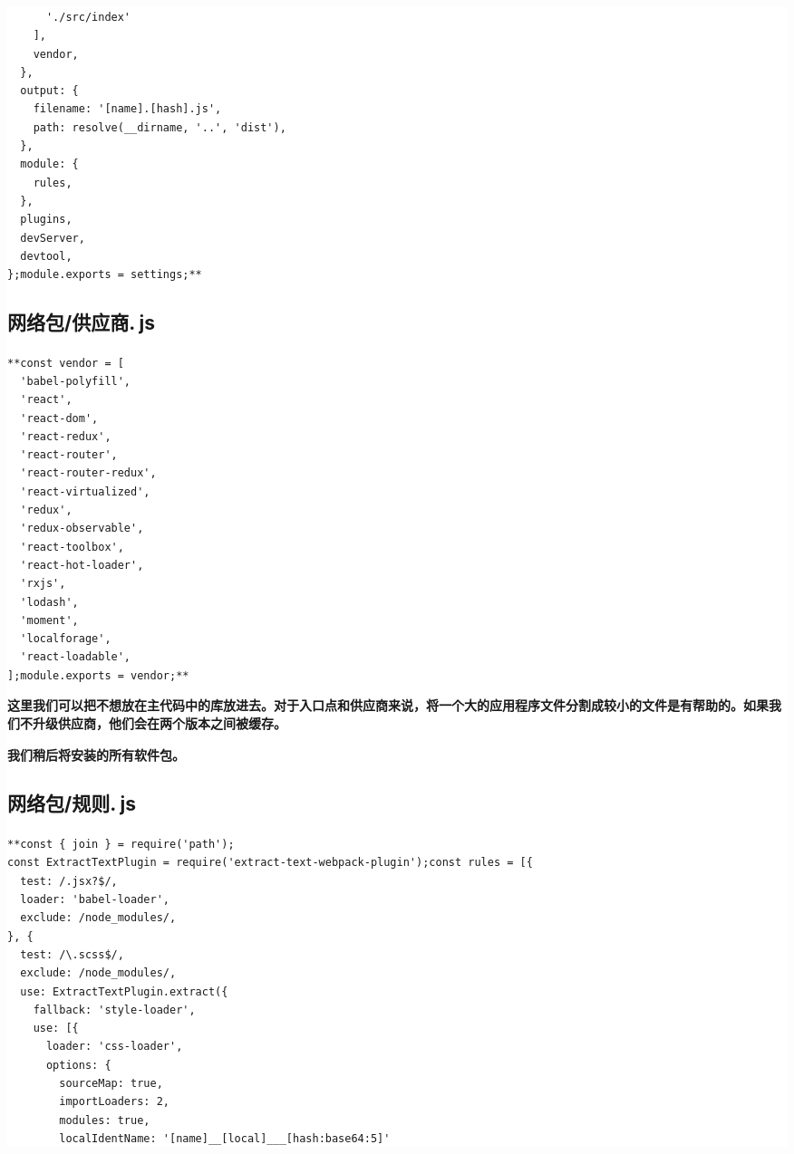 ```
      './src/index'
    ],
    vendor,
  },
  output: {
    filename: '[name].[hash].js',
    path: resolve(__dirname, '..', 'dist'),
  },
  module: {
    rules,
  },
  plugins,
  devServer,
  devtool,
};module.exports = settings;**
```

## ****网络包/供应商. js****

```
**const vendor = [
  'babel-polyfill',
  'react',
  'react-dom',
  'react-redux',
  'react-router',
  'react-router-redux',
  'react-virtualized',
  'redux',
  'redux-observable',
  'react-toolbox',
  'react-hot-loader',
  'rxjs',
  'lodash',
  'moment',
  'localforage',
  'react-loadable',
];module.exports = vendor;**
```

****这里我们可以把不想放在主代码中的库放进去。对于入口点和供应商来说，将一个大的应用程序文件分割成较小的文件是有帮助的。如果我们不升级供应商，他们会在两个版本之间被缓存。****

****我们稍后将安装的所有软件包。****

## ****网络包/规则. js****

```
**const { join } = require('path');
const ExtractTextPlugin = require('extract-text-webpack-plugin');const rules = [{
  test: /.jsx?$/,
  loader: 'babel-loader',
  exclude: /node_modules/,
}, {
  test: /\.scss$/,
  exclude: /node_modules/,
  use: ExtractTextPlugin.extract({
    fallback: 'style-loader',
    use: [{
      loader: 'css-loader',
      options: {
        sourceMap: true,
        importLoaders: 2,
        modules: true,
        localIdentName: '[name]__[local]___[hash:base64:5]'
```